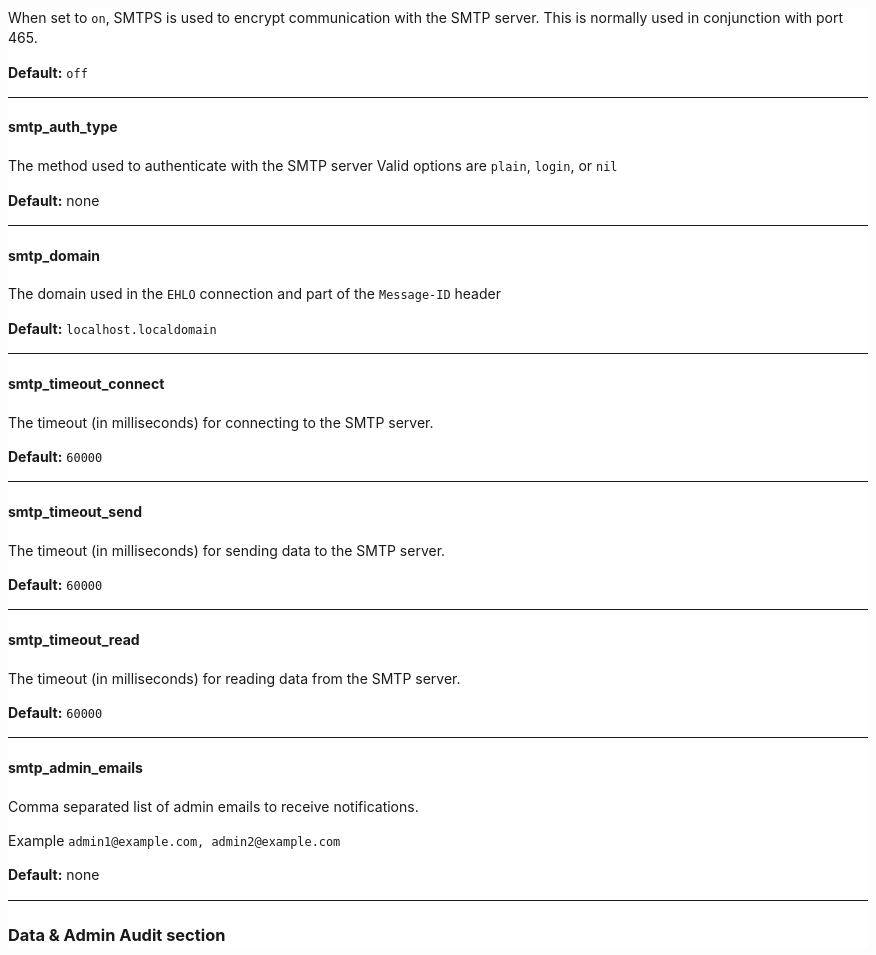 When set to `on`, SMTPS is used to encrypt communication with the SMTP server.
This is normally used in conjunction with port 465.

**Default:** `off`

---

#### smtp_auth_type

The method used to authenticate with the SMTP server Valid options are `plain`,
`login`, or `nil`

**Default:** none

---

#### smtp_domain

The domain used in the `EHLO` connection and part of the `Message-ID` header

**Default:** `localhost.localdomain`

---

#### smtp_timeout_connect

The timeout (in milliseconds) for connecting to the SMTP server.

**Default:** `60000`

---

#### smtp_timeout_send

The timeout (in milliseconds) for sending data to the SMTP server.

**Default:** `60000`

---

#### smtp_timeout_read

The timeout (in milliseconds) for reading data from the SMTP server.

**Default:** `60000`

---

#### smtp_admin_emails

Comma separated list of admin emails to receive notifications.

Example `admin1@example.com, admin2@example.com`

**Default:** none

---


### Data & Admin Audit section
